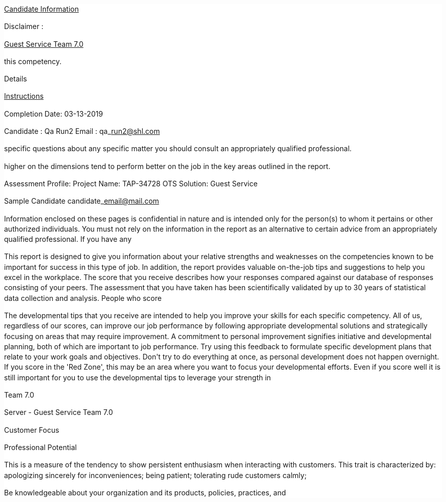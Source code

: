 <span id="page-0-0"></span>[Candidate Information](#page-0-0)

Disclaimer :

<span id="page-0-1"></span>[Guest Service Team 7.0](#page-0-1)

this competency.

Details

<span id="page-0-2"></span>[Instructions](#page-0-2)

Completion Date: 03-13-2019

Candidate : Qa Run2 Email : qa\_run2@shl.com

specific questions about any specific matter you should consult an appropriately qualified professional.

higher on the dimensions tend to perform better on the job in the key areas outlined in the report.

Assessment Profile: Project Name: TAP-34728 OTS Solution: Guest Service

Sample Candidate candidate\_email@mail.com

Information enclosed on these pages is confidential in nature and is intended only for the person(s) to whom it pertains or other authorized individuals. You must not rely on the information in the report as an alternative to certain advice from an appropriately qualified professional. If you have any

This report is designed to give you information about your relative strengths and weaknesses on the competencies known to be important for success in this type of job. In addition, the report provides valuable on-the-job tips and suggestions to help you excel in the workplace. The score that you receive describes how your responses compared against our database of responses consisting of your peers. The assessment that you have taken has been scientifically validated by up to 30 years of statistical data collection and analysis. People who score

The developmental tips that you receive are intended to help you improve your skills for each specific competency. All of us, regardless of our scores, can improve our job performance by following appropriate developmental solutions and strategically focusing on areas that may require improvement. A commitment to personal improvement signifies initiative and developmental planning, both of which are important to job performance. Try using this feedback to formulate specific development plans that relate to your work goals and objectives. Don't try to do everything at once, as personal development does not happen overnight. If you score in the 'Red Zone', this may be an area where you want to focus your developmental efforts. Even if you score well it is still important for you to use the developmental tips to leverage your strength in

Team 7.0

Server - Guest Service Team 7.0

Customer Focus

Professional Potential

This is a measure of the tendency to show persistent enthusiasm when interacting with customers. This trait is characterized by: apologizing sincerely for inconveniences; being patient; tolerating rude customers calmly;

Be knowledgeable about your organization and its products, policies, practices, and
